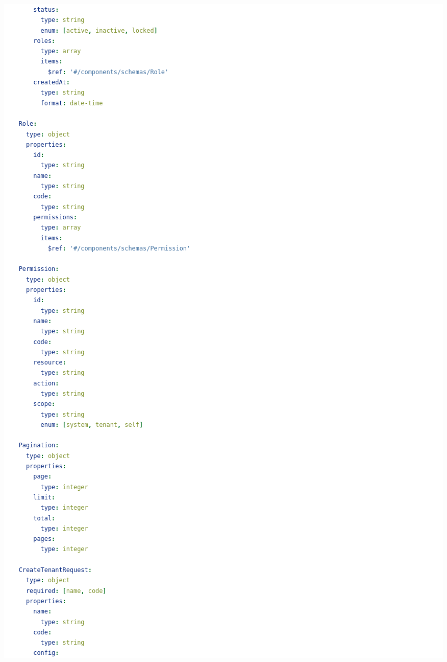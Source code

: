 ```yaml
        status:
          type: string
          enum: [active, inactive, locked]
        roles:
          type: array
          items:
            $ref: '#/components/schemas/Role'
        createdAt:
          type: string
          format: date-time
          
    Role:
      type: object
      properties:
        id:
          type: string
        name:
          type: string
        code:
          type: string
        permissions:
          type: array
          items:
            $ref: '#/components/schemas/Permission'
            
    Permission:
      type: object
      properties:
        id:
          type: string
        name:
          type: string
        code:
          type: string
        resource:
          type: string
        action:
          type: string
        scope:
          type: string
          enum: [system, tenant, self]
          
    Pagination:
      type: object
      properties:
        page:
          type: integer
        limit:
          type: integer
        total:
          type: integer
        pages:
          type: integer
          
    CreateTenantRequest:
      type: object
      required: [name, code]
      properties:
        name:
          type: string
        code:
          type: string
        config:
```